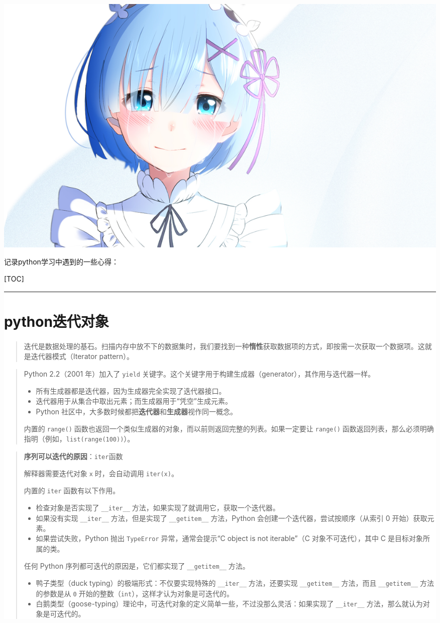 ![img](res/other/异世界蕾姆_0.jpg)



记录python学习中遇到的一些心得：

[TOC]

***

# python迭代对象

> 迭代是数据处理的基石。扫描内存中放不下的数据集时，我们要找到一种**惰性**获取数据项的方式，即按需一次获取一个数据项。这就是迭代器模式（Iterator pattern）。

> Python 2.2（2001 年）加入了 `yield` 关键字。这个关键字用于构建生成器（generator），其作用与迭代器一样。
>
> * 所有生成器都是迭代器，因为生成器完全实现了迭代器接口。
>* 迭代器用于从集合中取出元素；而生成器用于“凭空”生成元素。
> *  Python 社区中，大多数时候都把**迭代器**和**生成器**视作同一概念。
> 
> 内置的 `range()` 函数也返回一个类似生成器的对象，而以前则返回完整的列表。如果一定要让 `range()` 函数返回列表，那么必须明确指明（例如，`list(range(100))`）。



> **序列可以迭代的原因**：`iter`函数
>
> 解释器需要迭代对象 `x` 时，会自动调用 `iter(x)`。
>
> 内置的 `iter` 函数有以下作用。
> 
> * 检查对象是否实现了 `__iter__` 方法，如果实现了就调用它，获取一个迭代器。
>* 如果没有实现 `__iter__` 方法，但是实现了 `__getitem__` 方法，Python 会创建一个迭代器，尝试按顺序（从索引 0 开始）获取元素。
> * 如果尝试失败，Python 抛出 `TypeError` 异常，通常会提示“C object is not iterable”（C 对象不可迭代），其中 C 是目标对象所属的类。
>
> 任何 Python 序列都可迭代的原因是，它们都实现了 `__getitem__` 方法。
>
> * 鸭子类型（duck typing）的极端形式：不仅要实现特殊的 `__iter__` 方法，还要实现 `__getitem__` 方法，而且 `__getitem__` 方法的参数是从 `0` 开始的整数（`int`），这样才认为对象是可迭代的。
>* 白鹅类型（goose-typing）理论中，可迭代对象的定义简单一些，不过没那么灵活：如果实现了 `__iter__` 方法，那么就认为对象是可迭代的。
> 
